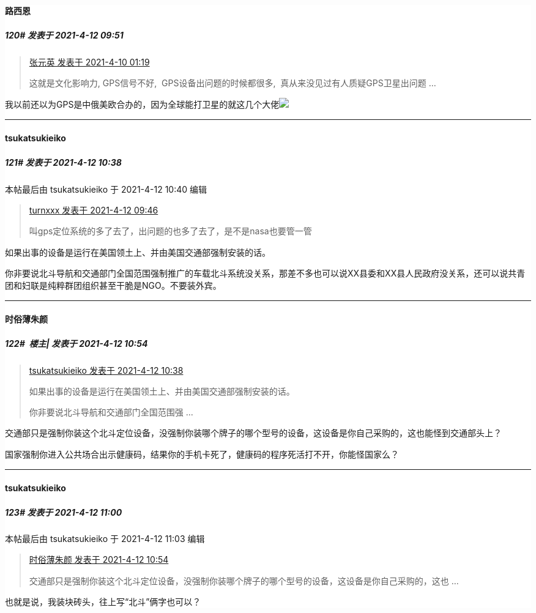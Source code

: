 ####  路西恩  
##### 120#       发表于 2021-4-12 09:51


<blockquote><a href="httphttps://bbs.saraba1st.com/2b/forum.php?mod=redirect&amp;goto=findpost&amp;pid=50890359&amp;ptid=1998121" target="_blank">张元英 发表于 2021-4-10 01:19</a>

这就是文化影响力, GPS信号不好,  GPS设备出问题的时候都很多,  真从来没见过有人质疑GPS卫星出问题 ...</blockquote>
我以前还以为GPS是中俄美欧合办的，因为全球能打卫星的就这几个大佬<img src="https://static.saraba1st.com/image/smiley/face2017/068.png" referrerpolicy="no-referrer">




*****

####  tsukatsukieiko  
##### 121#       发表于 2021-4-12 10:38


 本帖最后由 tsukatsukieiko 于 2021-4-12 10:40 编辑 
<blockquote><a href="httphttps://bbs.saraba1st.com/2b/forum.php?mod=redirect&amp;goto=findpost&amp;pid=50910793&amp;ptid=1998121" target="_blank">turnxxx 发表于 2021-4-12 09:46</a>

叫gps定位系统的多了去了，出问题的也多了去了，是不是nasa也要管一管</blockquote>
如果出事的设备是运行在美国领土上、并由美国交通部强制安装的话。

你非要说北斗导航和交通部门全国范围强制推广的车载北斗系统没关系，那差不多也可以说XX县委和XX县人民政府没关系，还可以说共青团和妇联是纯粹群团组织甚至干脆是NGO。不要装外宾。


*****

####  时俗薄朱颜  
##### 122#         楼主| 发表于 2021-4-12 10:54


<blockquote><a href="httphttps://bbs.saraba1st.com/2b/forum.php?mod=redirect&amp;goto=findpost&amp;pid=50911304&amp;ptid=1998121" target="_blank">tsukatsukieiko 发表于 2021-4-12 10:38</a>

如果出事的设备是运行在美国领土上、并由美国交通部强制安装的话。

你非要说北斗导航和交通部门全国范围强 ...</blockquote>
交通部只是强制你装这个北斗定位设备，没强制你装哪个牌子的哪个型号的设备，这设备是你自己采购的，这也能怪到交通部头上？

国家强制你进入公共场合出示健康码，结果你的手机卡死了，健康码的程序死活打不开，你能怪国家么？


*****

####  tsukatsukieiko  
##### 123#       发表于 2021-4-12 11:00


 本帖最后由 tsukatsukieiko 于 2021-4-12 11:03 编辑 
<blockquote><a href="httphttps://bbs.saraba1st.com/2b/forum.php?mod=redirect&amp;goto=findpost&amp;pid=50911473&amp;ptid=1998121" target="_blank">时俗薄朱颜 发表于 2021-4-12 10:54</a>

交通部只是强制你装这个北斗定位设备，没强制你装哪个牌子的哪个型号的设备，这设备是你自己采购的，这也 ...</blockquote>
也就是说，我装块砖头，往上写“北斗”俩字也可以？
